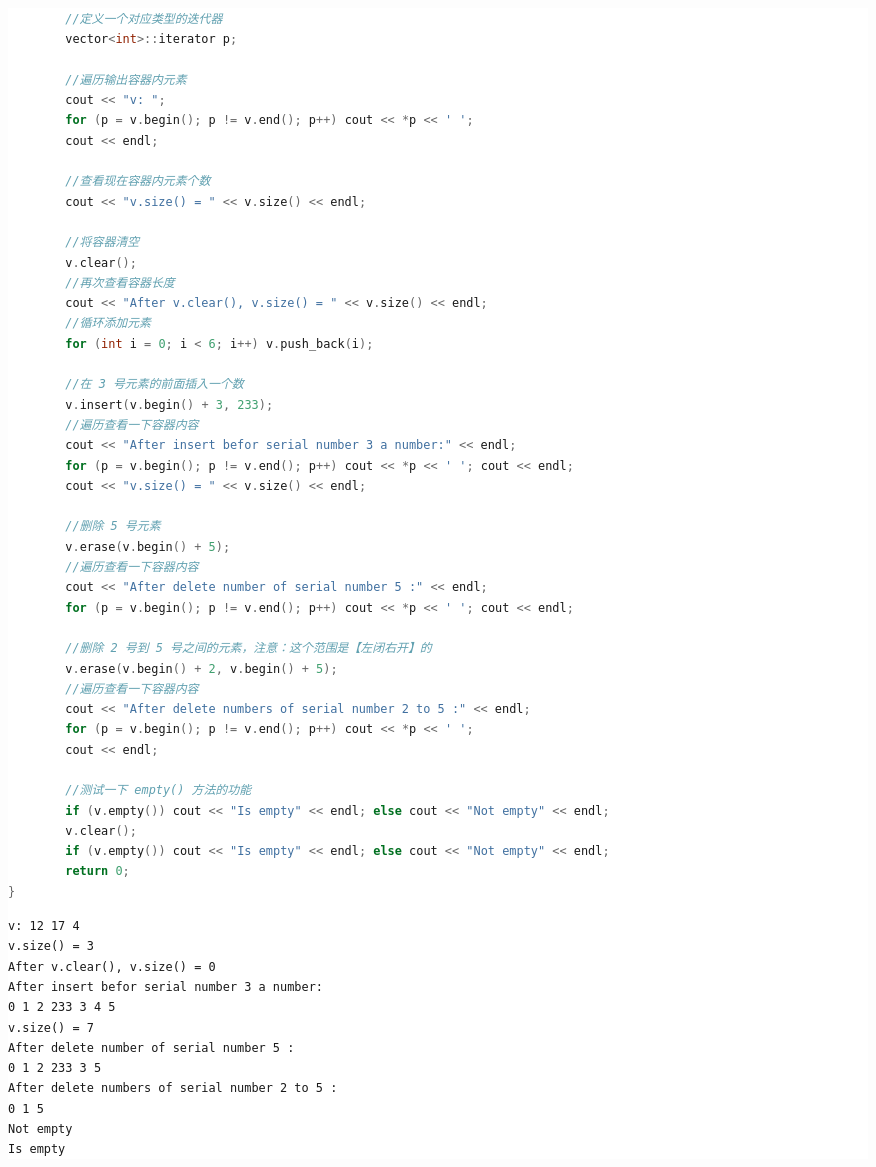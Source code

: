 ```c++
        //定义一个对应类型的迭代器
        vector<int>::iterator p;

        //遍历输出容器内元素
        cout << "v: ";
        for (p = v.begin(); p != v.end(); p++) cout << *p << ' ';
        cout << endl;

        //查看现在容器内元素个数
        cout << "v.size() = " << v.size() << endl;

        //将容器清空
        v.clear();
        //再次查看容器长度
        cout << "After v.clear(), v.size() = " << v.size() << endl;
        //循环添加元素
        for (int i = 0; i < 6; i++) v.push_back(i);

        //在 3 号元素的前面插入一个数
        v.insert(v.begin() + 3, 233);
        //遍历查看一下容器内容
        cout << "After insert befor serial number 3 a number:" << endl;
        for (p = v.begin(); p != v.end(); p++) cout << *p << ' '; cout << endl;
        cout << "v.size() = " << v.size() << endl;

        //删除 5 号元素
        v.erase(v.begin() + 5);
        //遍历查看一下容器内容
        cout << "After delete number of serial number 5 :" << endl;
        for (p = v.begin(); p != v.end(); p++) cout << *p << ' '; cout << endl;

        //删除 2 号到 5 号之间的元素，注意：这个范围是【左闭右开】的
        v.erase(v.begin() + 2, v.begin() + 5);
        //遍历查看一下容器内容
        cout << "After delete numbers of serial number 2 to 5 :" << endl;
        for (p = v.begin(); p != v.end(); p++) cout << *p << ' ';
        cout << endl;

        //测试一下 empty() 方法的功能
        if (v.empty()) cout << "Is empty" << endl; else cout << "Not empty" << endl;
        v.clear();
        if (v.empty()) cout << "Is empty" << endl; else cout << "Not empty" << endl;
        return 0;
}
```
```
v: 12 17 4
v.size() = 3
After v.clear(), v.size() = 0
After insert befor serial number 3 a number:
0 1 2 233 3 4 5
v.size() = 7
After delete number of serial number 5 :
0 1 2 233 3 5
After delete numbers of serial number 2 to 5 :
0 1 5
Not empty
Is empty
```
